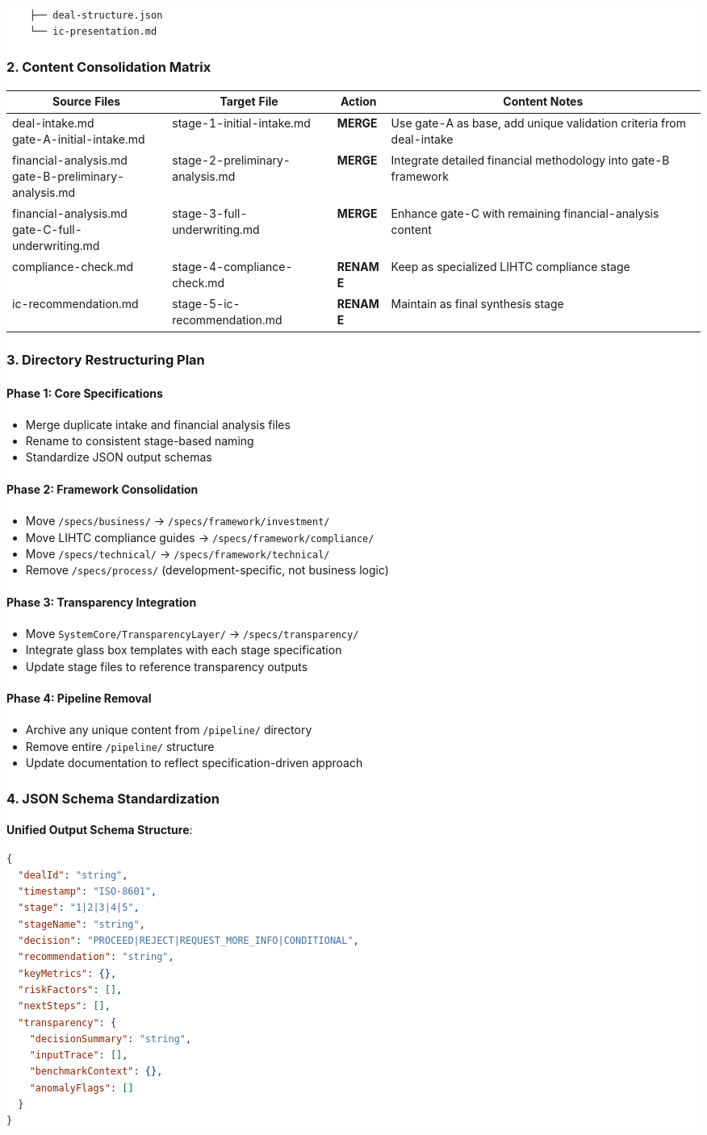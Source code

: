 ```
    ├── deal-structure.json
    └── ic-presentation.md
```

### 2. Content Consolidation Matrix

| Source Files | Target File | Action | Content Notes |
|--------------|-------------|---------|---------------|
| deal-intake.md<br>gate-A-initial-intake.md | stage-1-initial-intake.md | **MERGE** | Use gate-A as base, add unique validation criteria from deal-intake |
| financial-analysis.md<br>gate-B-preliminary-analysis.md | stage-2-preliminary-analysis.md | **MERGE** | Integrate detailed financial methodology into gate-B framework |
| financial-analysis.md<br>gate-C-full-underwriting.md | stage-3-full-underwriting.md | **MERGE** | Enhance gate-C with remaining financial-analysis content |
| compliance-check.md | stage-4-compliance-check.md | **RENAME** | Keep as specialized LIHTC compliance stage |
| ic-recommendation.md | stage-5-ic-recommendation.md | **RENAME** | Maintain as final synthesis stage |

### 3. Directory Restructuring Plan

#### Phase 1: Core Specifications
- Merge duplicate intake and financial analysis files
- Rename to consistent stage-based naming
- Standardize JSON output schemas

#### Phase 2: Framework Consolidation
- Move `/specs/business/` → `/specs/framework/investment/`
- Move LIHTC compliance guides → `/specs/framework/compliance/`
- Move `/specs/technical/` → `/specs/framework/technical/`
- Remove `/specs/process/` (development-specific, not business logic)

#### Phase 3: Transparency Integration
- Move `SystemCore/TransparencyLayer/` → `/specs/transparency/`
- Integrate glass box templates with each stage specification
- Update stage files to reference transparency outputs

#### Phase 4: Pipeline Removal
- Archive any unique content from `/pipeline/` directory
- Remove entire `/pipeline/` structure
- Update documentation to reflect specification-driven approach

### 4. JSON Schema Standardization

**Unified Output Schema Structure**:
```json
{
  "dealId": "string",
  "timestamp": "ISO-8601", 
  "stage": "1|2|3|4|5",
  "stageName": "string",
  "decision": "PROCEED|REJECT|REQUEST_MORE_INFO|CONDITIONAL",
  "recommendation": "string",
  "keyMetrics": {},
  "riskFactors": [],
  "nextSteps": [],
  "transparency": {
    "decisionSummary": "string",
    "inputTrace": [],
    "benchmarkContext": {},
    "anomalyFlags": []
  }
}
```
